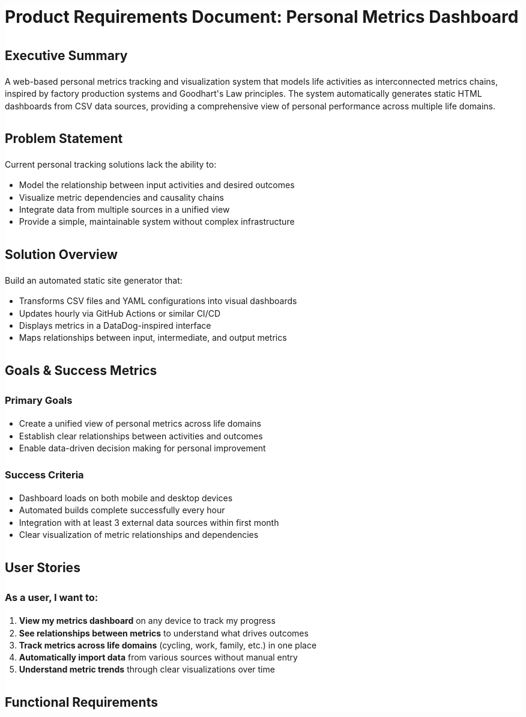 # Product Requirements Document: Personal Metrics Dashboard

## Executive Summary
A web-based personal metrics tracking and visualization system that models life activities as interconnected metrics chains, inspired by factory production systems and Goodhart's Law principles. The system automatically generates static HTML dashboards from CSV data sources, providing a comprehensive view of personal performance across multiple life domains.

## Problem Statement
Current personal tracking solutions lack the ability to:
- Model the relationship between input activities and desired outcomes
- Visualize metric dependencies and causality chains
- Integrate data from multiple sources in a unified view
- Provide a simple, maintainable system without complex infrastructure

## Solution Overview
Build an automated static site generator that:
- Transforms CSV files and YAML configurations into visual dashboards
- Updates hourly via GitHub Actions or similar CI/CD
- Displays metrics in a DataDog-inspired interface
- Maps relationships between input, intermediate, and output metrics

## Goals & Success Metrics

### Primary Goals
- Create a unified view of personal metrics across life domains
- Establish clear relationships between activities and outcomes
- Enable data-driven decision making for personal improvement

### Success Criteria
- Dashboard loads on both mobile and desktop devices
- Automated builds complete successfully every hour
- Integration with at least 3 external data sources within first month
- Clear visualization of metric relationships and dependencies

## User Stories

### As a user, I want to:
1. **View my metrics dashboard** on any device to track my progress
2. **See relationships between metrics** to understand what drives outcomes
3. **Track metrics across life domains** (cycling, work, family, etc.) in one place
4. **Automatically import data** from various sources without manual entry
5. **Understand metric trends** through clear visualizations over time

## Functional Requirements
